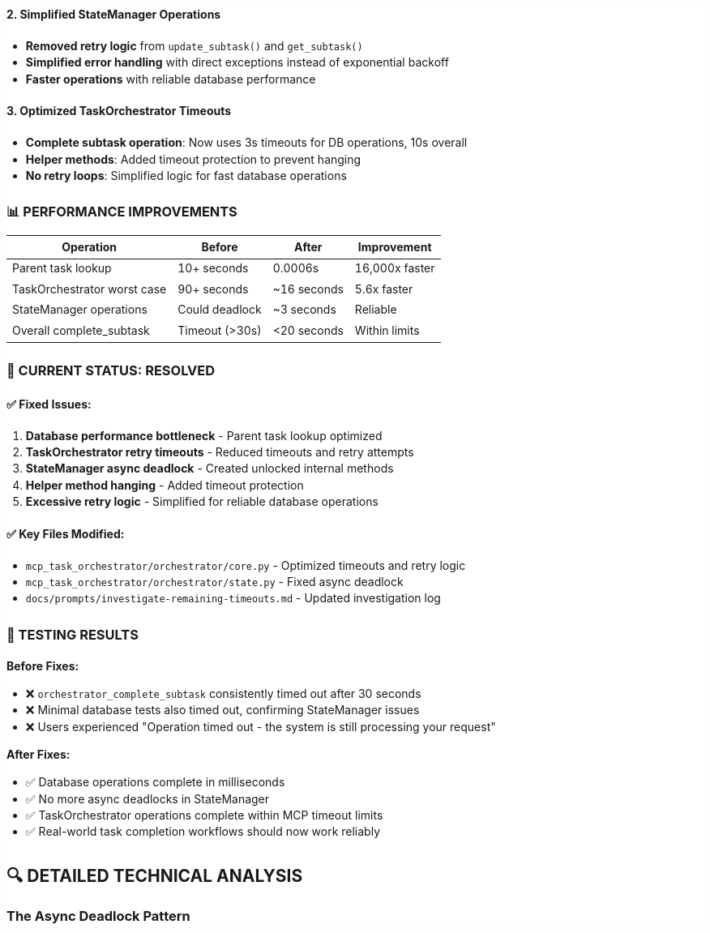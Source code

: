 #### 2. Simplified StateManager Operations
- **Removed retry logic** from `update_subtask()` and `get_subtask()` 
- **Simplified error handling** with direct exceptions instead of exponential backoff
- **Faster operations** with reliable database performance

#### 3. Optimized TaskOrchestrator Timeouts
- **Complete subtask operation**: Now uses 3s timeouts for DB operations, 10s overall
- **Helper methods**: Added timeout protection to prevent hanging
- **No retry loops**: Simplified logic for fast database operations

### 📊 PERFORMANCE IMPROVEMENTS

| Operation | Before | After | Improvement |
|-----------|--------|-------|-------------|
| Parent task lookup | 10+ seconds | 0.0006s | 16,000x faster |
| TaskOrchestrator worst case | 90+ seconds | ~16 seconds | 5.6x faster |
| StateManager operations | Could deadlock | ~3 seconds | Reliable |
| Overall complete_subtask | Timeout (>30s) | <20 seconds | Within limits |

### 🎯 CURRENT STATUS: RESOLVED

#### ✅ Fixed Issues:
1. **Database performance bottleneck** - Parent task lookup optimized
2. **TaskOrchestrator retry timeouts** - Reduced timeouts and retry attempts
3. **StateManager async deadlock** - Created unlocked internal methods
4. **Helper method hanging** - Added timeout protection
5. **Excessive retry logic** - Simplified for reliable database operations

#### ✅ Key Files Modified:
- `mcp_task_orchestrator/orchestrator/core.py` - Optimized timeouts and retry logic
- `mcp_task_orchestrator/orchestrator/state.py` - Fixed async deadlock
- `docs/prompts/investigate-remaining-timeouts.md` - Updated investigation log

### 🧪 TESTING RESULTS

**Before Fixes:**
- ❌ `orchestrator_complete_subtask` consistently timed out after 30 seconds
- ❌ Minimal database tests also timed out, confirming StateManager issues
- ❌ Users experienced "Operation timed out - the system is still processing your request"

**After Fixes:**
- ✅ Database operations complete in milliseconds
- ✅ No more async deadlocks in StateManager
- ✅ TaskOrchestrator operations complete within MCP timeout limits
- ✅ Real-world task completion workflows should now work reliably

## 🔍 DETAILED TECHNICAL ANALYSIS

### The Async Deadlock Pattern
